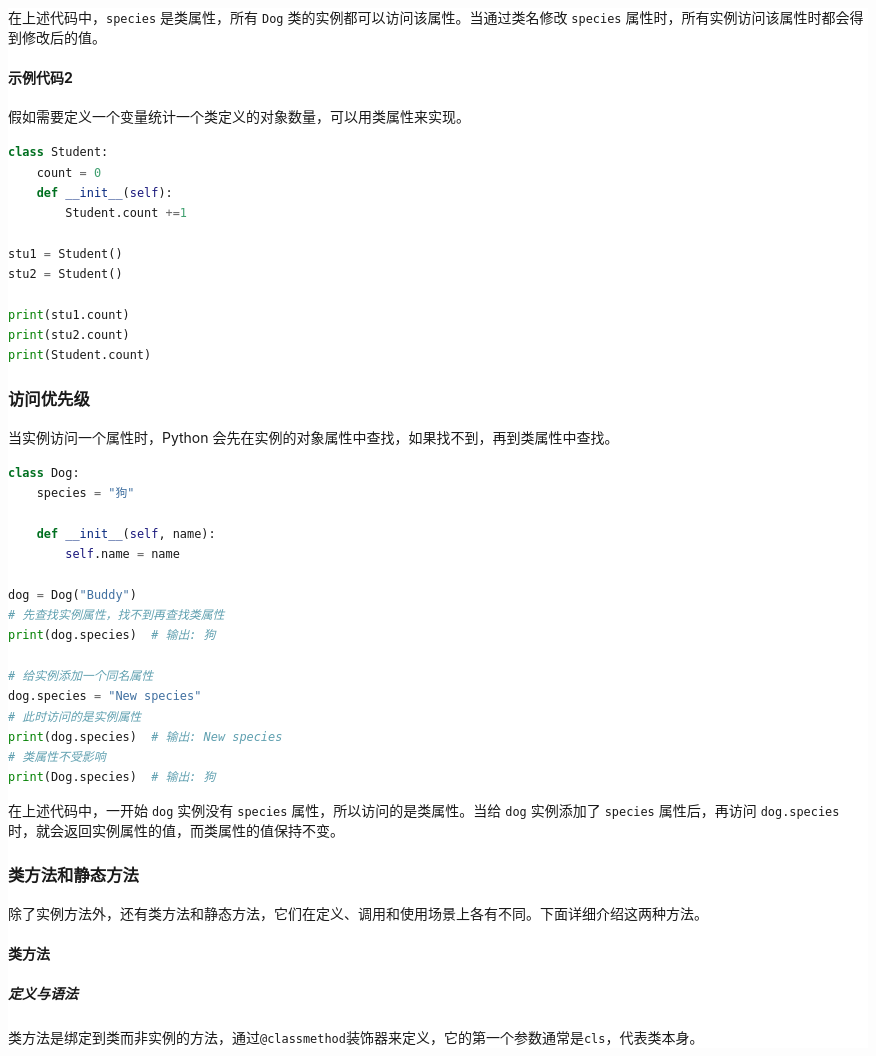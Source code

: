 在上述代码中，`species` 是类属性，所有 `Dog` 类的实例都可以访问该属性。当通过类名修改 `species` 属性时，所有实例访问该属性时都会得到修改后的值。

#### 示例代码2

假如需要定义一个变量统计一个类定义的对象数量，可以用类属性来实现。

```python
class Student:
    count = 0
    def __init__(self):
        Student.count +=1

stu1 = Student()
stu2 = Student()

print(stu1.count)
print(stu2.count)
print(Student.count)
```

### 访问优先级

当实例访问一个属性时，Python 会先在实例的对象属性中查找，如果找不到，再到类属性中查找。

```python
class Dog:
    species = "狗"

    def __init__(self, name):
        self.name = name

dog = Dog("Buddy")
# 先查找实例属性，找不到再查找类属性
print(dog.species)  # 输出: 狗

# 给实例添加一个同名属性
dog.species = "New species"
# 此时访问的是实例属性
print(dog.species)  # 输出: New species
# 类属性不受影响
print(Dog.species)  # 输出: 狗
```

在上述代码中，一开始 `dog` 实例没有 `species` 属性，所以访问的是类属性。当给 `dog` 实例添加了 `species` 属性后，再访问 `dog.species` 时，就会返回实例属性的值，而类属性的值保持不变。

### 类方法和静态方法

除了实例方法外，还有类方法和静态方法，它们在定义、调用和使用场景上各有不同。下面详细介绍这两种方法。

#### 类方法

##### 定义与语法

类方法是绑定到类而非实例的方法，通过`@classmethod`装饰器来定义，它的第一个参数通常是`cls`，代表类本身。
